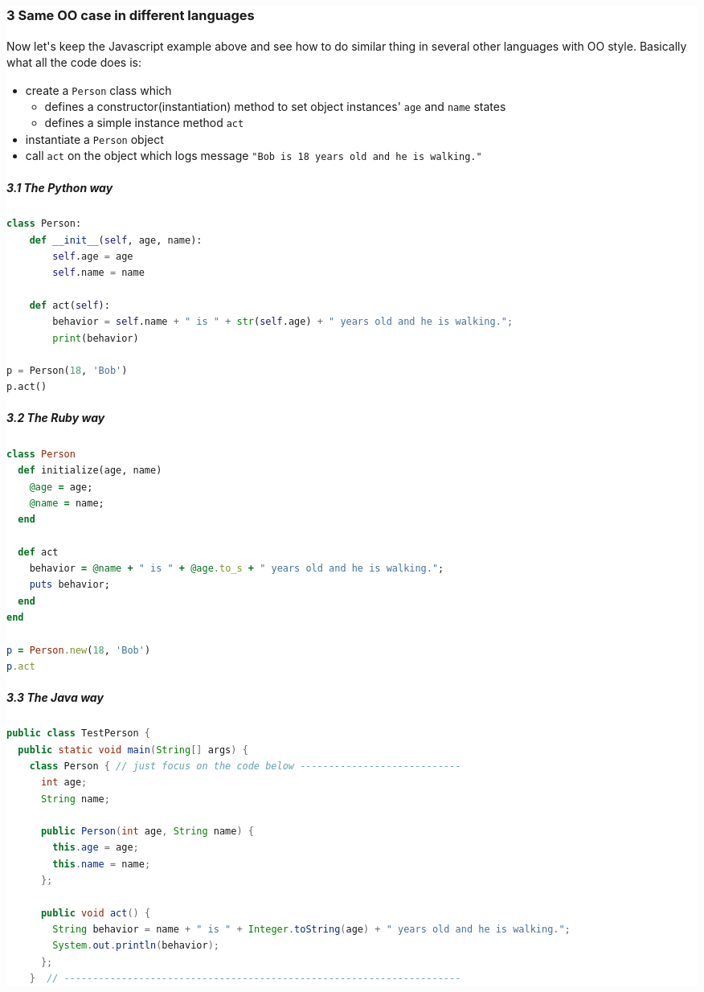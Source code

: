 
### 3 Same OO case in different languages

Now let's keep the Javascript example above and see how to do similar thing in several other languages with OO style. Basically what all the code does is:

- create a `Person` class which
  - defines a constructor(instantiation) method to set object instances' `age` and `name` states
  - defines a simple instance method `act`
- instantiate a `Person` object
- call `act` on the object which logs message `"Bob is 18 years old and he is walking."`

##### 3.1 The Python way

```py
class Person:
    def __init__(self, age, name):
        self.age = age
        self.name = name

    def act(self):
        behavior = self.name + " is " + str(self.age) + " years old and he is walking.";
        print(behavior)

p = Person(18, 'Bob')
p.act()
```

##### 3.2 The Ruby way

```ruby
class Person
  def initialize(age, name)
    @age = age;
    @name = name;
  end

  def act
    behavior = @name + " is " + @age.to_s + " years old and he is walking.";
    puts behavior;
  end
end

p = Person.new(18, 'Bob')
p.act
```

##### 3.3 The Java way

```java
public class TestPerson {
  public static void main(String[] args) {
    class Person { // just focus on the code below ----------------------------
      int age;
      String name;

      public Person(int age, String name) {
        this.age = age;
        this.name = name;
      };

      public void act() {
        String behavior = name + " is " + Integer.toString(age) + " years old and he is walking.";
        System.out.println(behavior);
      };
    }  // ---------------------------------------------------------------------

```